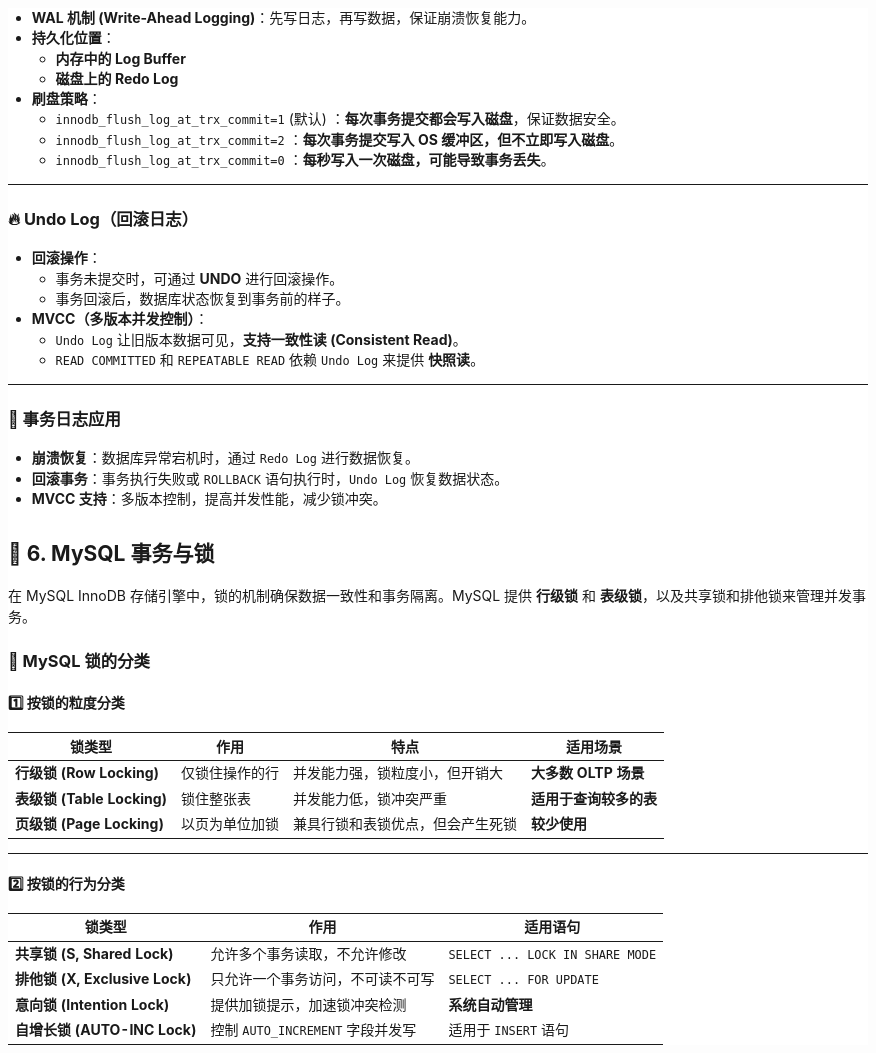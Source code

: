 * **WAL 机制 (Write-Ahead Logging)**：先写日志，再写数据，保证崩溃恢复能力。
* **持久化位置**：
  * **内存中的 Log Buffer**
  * **磁盘上的 Redo Log**
* **刷盘策略**：
  * `innodb_flush_log_at_trx_commit=1` (默认) ：**每次事务提交都会写入磁盘**，保证数据安全。
  * `innodb_flush_log_at_trx_commit=2` ：**每次事务提交写入 OS 缓冲区，但不立即写入磁盘**。
  * `innodb_flush_log_at_trx_commit=0` ：**每秒写入一次磁盘，可能导致事务丢失**。

***

### 🔥 **Undo Log（回滚日志）**

* **回滚操作**：
  * 事务未提交时，可通过 **UNDO** 进行回滚操作。
  * 事务回滚后，数据库状态恢复到事务前的样子。
* **MVCC（多版本并发控制）**：
  * `Undo Log` 让旧版本数据可见，**支持一致性读 (Consistent Read)**。
  * `READ COMMITTED` 和 `REPEATABLE READ` 依赖 `Undo Log` 来提供 **快照读**。

***

### 📌 事务日志应用

* **崩溃恢复**：数据库异常宕机时，通过 `Redo Log` 进行数据恢复。
* **回滚事务**：事务执行失败或 `ROLLBACK` 语句执行时，`Undo Log` 恢复数据状态。
* **MVCC 支持**：多版本控制，提高并发性能，减少锁冲突。

## 🔷 6. MySQL 事务与锁

在 MySQL InnoDB 存储引擎中，锁的机制确保数据一致性和事务隔离。MySQL 提供 **行级锁** 和 **表级锁**，以及共享锁和排他锁来管理并发事务。

### 📌 MySQL 锁的分类

#### 1️⃣ **按锁的粒度分类**

| 锁类型                     | 作用      | 特点               | 适用场景            |
| ----------------------- | ------- | ---------------- | --------------- |
| **行级锁 (Row Locking)**   | 仅锁住操作的行 | 并发能力强，锁粒度小，但开销大  | **大多数 OLTP 场景** |
| **表级锁 (Table Locking)** | 锁住整张表   | 并发能力低，锁冲突严重      | **适用于查询较多的表**   |
| **页级锁 (Page Locking)**  | 以页为单位加锁 | 兼具行锁和表锁优点，但会产生死锁 | **较少使用**        |

***

#### 2️⃣ **按锁的行为分类**

| 锁类型                         | 作用                        | 适用语句                            |
| --------------------------- | ------------------------- | ------------------------------- |
| **共享锁 (S, Shared Lock)**    | 允许多个事务读取，不允许修改            | `SELECT ... LOCK IN SHARE MODE` |
| **排他锁 (X, Exclusive Lock)** | 只允许一个事务访问，不可读不可写          | `SELECT ... FOR UPDATE`         |
| **意向锁 (Intention Lock)**    | 提供加锁提示，加速锁冲突检测            | **系统自动管理**                      |
| **自增长锁 (AUTO-INC Lock)**    | 控制 `AUTO_INCREMENT` 字段并发写 | 适用于 `INSERT` 语句                 |
